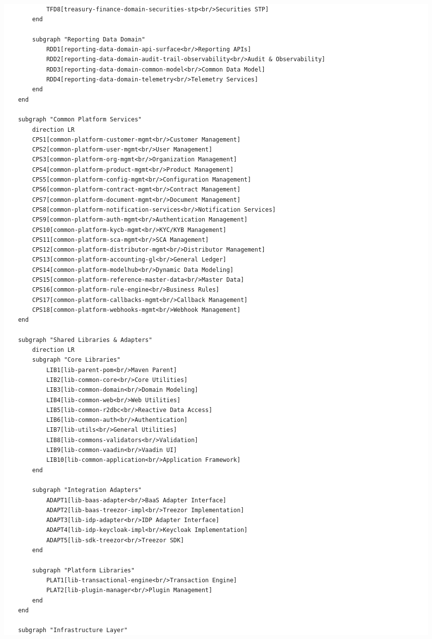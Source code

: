 ```mermaid
            TFD8[treasury-finance-domain-securities-stp<br/>Securities STP]
        end
        
        subgraph "Reporting Data Domain"
            RDD1[reporting-data-domain-api-surface<br/>Reporting APIs]
            RDD2[reporting-data-domain-audit-trail-observability<br/>Audit & Observability]
            RDD3[reporting-data-domain-common-model<br/>Common Data Model]
            RDD4[reporting-data-domain-telemetry<br/>Telemetry Services]
        end
    end
    
    subgraph "Common Platform Services"
        direction LR
        CPS1[common-platform-customer-mgmt<br/>Customer Management]
        CPS2[common-platform-user-mgmt<br/>User Management]
        CPS3[common-platform-org-mgmt<br/>Organization Management]
        CPS4[common-platform-product-mgmt<br/>Product Management]
        CPS5[common-platform-config-mgmt<br/>Configuration Management]
        CPS6[common-platform-contract-mgmt<br/>Contract Management]
        CPS7[common-platform-document-mgmt<br/>Document Management]
        CPS8[common-platform-notification-services<br/>Notification Services]
        CPS9[common-platform-auth-mgmt<br/>Authentication Management]
        CPS10[common-platform-kycb-mgmt<br/>KYC/KYB Management]
        CPS11[common-platform-sca-mgmt<br/>SCA Management]
        CPS12[common-platform-distributor-mgmt<br/>Distributor Management]
        CPS13[common-platform-accounting-gl<br/>General Ledger]
        CPS14[common-platform-modelhub<br/>Dynamic Data Modeling]
        CPS15[common-platform-reference-master-data<br/>Master Data]
        CPS16[common-platform-rule-engine<br/>Business Rules]
        CPS17[common-platform-callbacks-mgmt<br/>Callback Management]
        CPS18[common-platform-webhooks-mgmt<br/>Webhook Management]
    end
    
    subgraph "Shared Libraries & Adapters"
        direction LR
        subgraph "Core Libraries"
            LIB1[lib-parent-pom<br/>Maven Parent]
            LIB2[lib-common-core<br/>Core Utilities]
            LIB3[lib-common-domain<br/>Domain Modeling]
            LIB4[lib-common-web<br/>Web Utilities]
            LIB5[lib-common-r2dbc<br/>Reactive Data Access]
            LIB6[lib-common-auth<br/>Authentication]
            LIB7[lib-utils<br/>General Utilities]
            LIB8[lib-commons-validators<br/>Validation]
            LIB9[lib-common-vaadin<br/>Vaadin UI]
            LIB10[lib-common-application<br/>Application Framework]
        end
        
        subgraph "Integration Adapters"
            ADAPT1[lib-baas-adapter<br/>BaaS Adapter Interface]
            ADAPT2[lib-baas-treezor-impl<br/>Treezor Implementation]
            ADAPT3[lib-idp-adapter<br/>IDP Adapter Interface]
            ADAPT4[lib-idp-keycloak-impl<br/>Keycloak Implementation]
            ADAPT5[lib-sdk-treezor<br/>Treezor SDK]
        end
        
        subgraph "Platform Libraries"
            PLAT1[lib-transactional-engine<br/>Transaction Engine]
            PLAT2[lib-plugin-manager<br/>Plugin Management]
        end
    end
    
    subgraph "Infrastructure Layer"
```